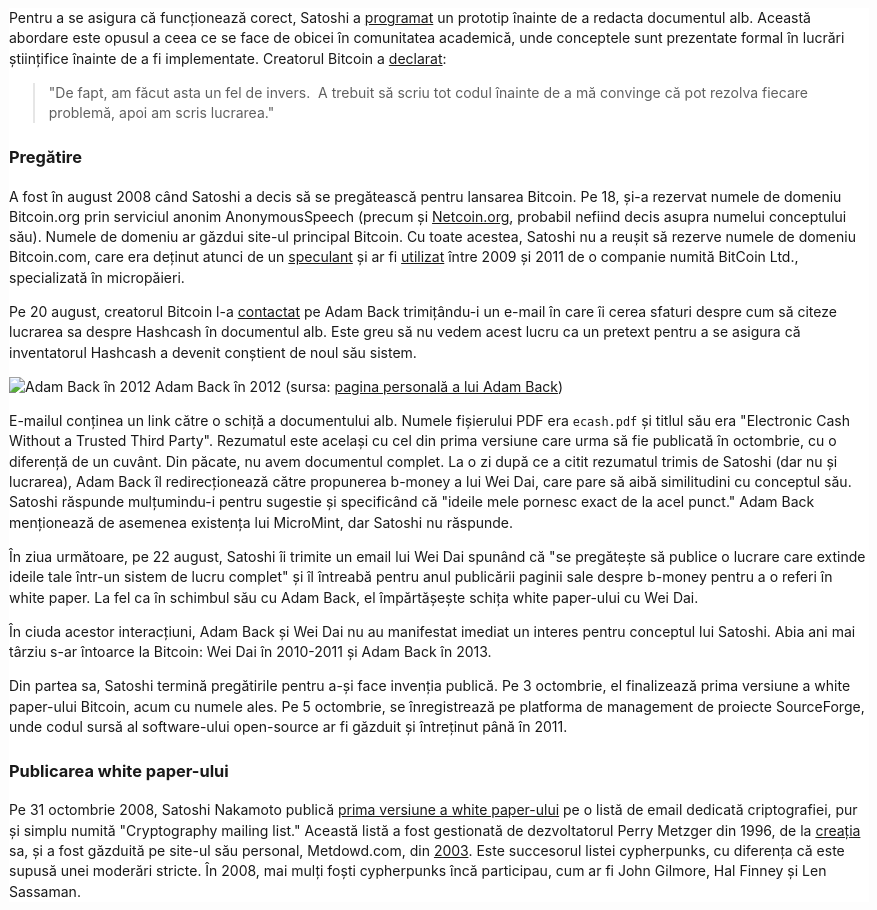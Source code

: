 Pentru a se asigura că funcționează corect, Satoshi a [programat](https://www.metzdowd.com/pipermail/cryptography/2008-November/014832.html) un prototip înainte de a redacta documentul alb. Această abordare este opusul a ceea ce se face de obicei în comunitatea academică, unde conceptele sunt prezentate formal în lucrări științifice înainte de a fi implementate. Creatorul Bitcoin a [declarat](https://www.metzdowd.com/pipermail/cryptography/2008-November/014832.html):

> "De fapt, am făcut asta un fel de invers. &nbsp;A trebuit să scriu tot codul înainte de a mă convinge că pot rezolva fiecare problemă, apoi am scris lucrarea."

### Pregătire

A fost în august 2008 când Satoshi a decis să se pregătească pentru lansarea Bitcoin. Pe 18, și-a rezervat numele de domeniu Bitcoin.org prin serviciul anonim AnonymousSpeech (precum și [Netcoin.org](https://twitter.com/orweinberger/status/1573234325046558720), probabil nefiind decis asupra numelui conceptului său). Numele de domeniu ar găzdui site-ul principal Bitcoin. Cu toate acestea, Satoshi nu a reușit să rezerve numele de domeniu Bitcoin.com, care era deținut atunci de un [speculant](https://mmalmi.github.io/satoshi/#email-28) și ar fi [utilizat](https://web.archive.org/web/20090719065532/http://www.bitcoin.com/) între 2009 și 2011 de o companie numită BitCoin Ltd., specializată în micropăieri.

Pe 20 august, creatorul Bitcoin l-a [contactat](https://s3.documentcloud.org/documents/24439625/adam-back-exhibit-ab1-1.pdf) pe Adam Back trimițându-i un e-mail în care îi cerea sfaturi despre cum să citeze lucrarea sa despre Hashcash în documentul alb. Este greu să nu vedem acest lucru ca un pretext pentru a se asigura că inventatorul Hashcash a devenit conștient de noul său sistem.

![Adam Back în 2012](assets/notext/ch4/1.webp)
Adam Back în 2012 (sursa: [pagina personală a lui Adam Back](http://www.cypherspace.org/adam/))

E-mailul conținea un link către o schiță a documentului alb. Numele fișierului PDF era `ecash.pdf` și titlul său era "Electronic Cash Without a Trusted Third Party". Rezumatul este același cu cel din prima versiune care urma să fie publicată în octombrie, cu o diferență de un cuvânt. Din păcate, nu avem documentul complet.
La o zi după ce a citit rezumatul trimis de Satoshi (dar nu și lucrarea), Adam Back îl redirecționează către propunerea b-money a lui Wei Dai, care pare să aibă similitudini cu conceptul său. Satoshi răspunde mulțumindu-i pentru sugestie și specificând că "ideile mele pornesc exact de la acel punct." Adam Back menționează de asemenea existența lui MicroMint, dar Satoshi nu răspunde.

În ziua următoare, pe 22 august, Satoshi îi trimite un email lui Wei Dai spunând că "se pregătește să publice o lucrare care extinde ideile tale într-un sistem de lucru complet" și îl întreabă pentru anul publicării paginii sale despre b-money pentru a o referi în white paper. La fel ca în schimbul său cu Adam Back, el împărtășește schița white paper-ului cu Wei Dai.

În ciuda acestor interacțiuni, Adam Back și Wei Dai nu au manifestat imediat un interes pentru conceptul lui Satoshi. Abia ani mai târziu s-ar întoarce la Bitcoin: Wei Dai în 2010-2011 și Adam Back în 2013.

Din partea sa, Satoshi termină pregătirile pentru a-și face invenția publică. Pe 3 octombrie, el finalizează prima versiune a white paper-ului Bitcoin, acum cu numele ales. Pe 5 octombrie, se înregistrează pe platforma de management de proiecte SourceForge, unde codul sursă al software-ului open-source ar fi găzduit și întreținut până în 2011.

### Publicarea white paper-ului

Pe 31 octombrie 2008, Satoshi Nakamoto publică [prima versiune a white paper-ului](assets/pdf/bitcoin-20081003.pdf) pe o listă de email dedicată criptografiei, pur și simplu numită "Cryptography mailing list." Această listă a fost gestionată de dezvoltatorul Perry Metzger din 1996, de la [creația](https://cypherpunks.venona.com/date/1996/12/msg00102.html) sa, și a fost găzduită pe site-ul său personal, Metdowd.com, din [2003](https://www.metzdowd.com/pipermail/cryptography/2003-April/004484.html). Este succesorul listei cypherpunks, cu diferența că este supusă unei moderări stricte. În 2008, mai mulți foști cypherpunks încă participau, cum ar fi John Gilmore, Hal Finney și Len Sassaman.
